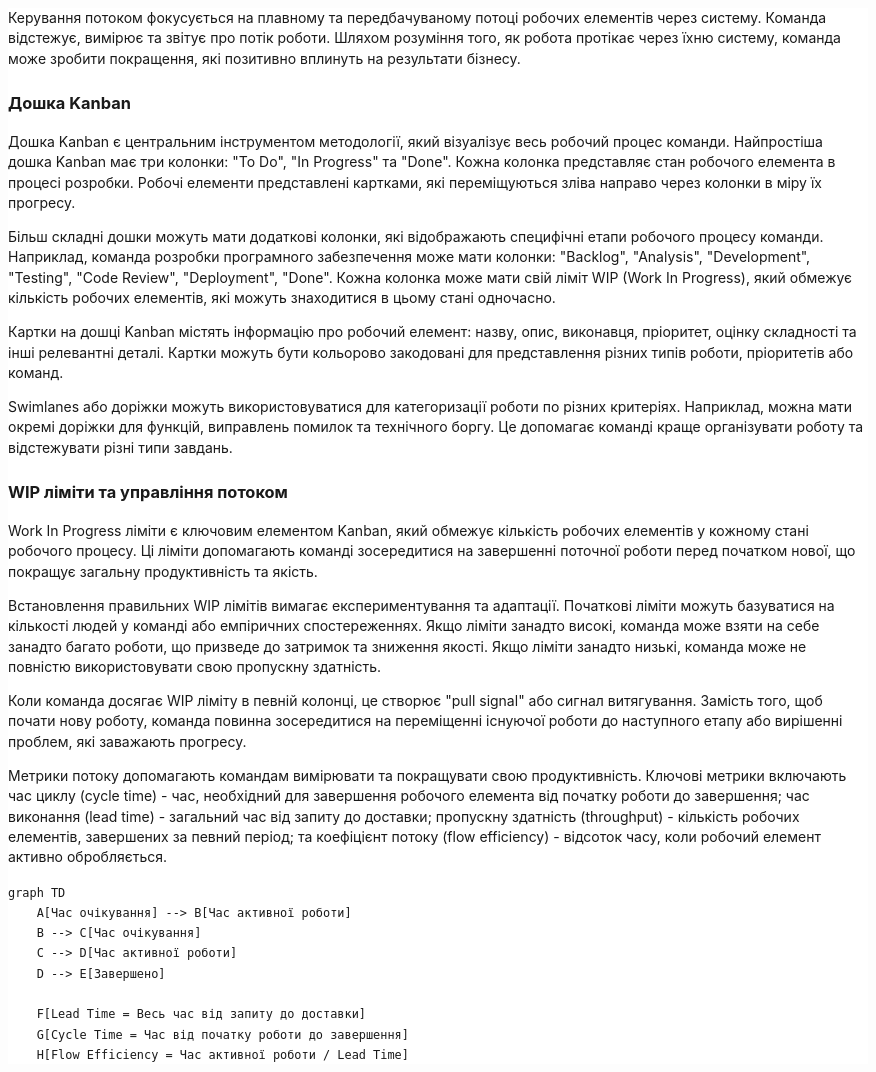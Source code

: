 Керування потоком фокусується на плавному та передбачуваному потоці робочих елементів через систему. Команда відстежує, вимірює та звітує про потік роботи. Шляхом розуміння того, як робота протікає через їхню систему, команда може зробити покращення, які позитивно вплинуть на результати бізнесу.

### Дошка Kanban

Дошка Kanban є центральним інструментом методології, який візуалізує весь робочий процес команди. Найпростіша дошка Kanban має три колонки: "To Do", "In Progress" та "Done". Кожна колонка представляє стан робочого елемента в процесі розробки. Робочі елементи представлені картками, які переміщуються зліва направо через колонки в міру їх прогресу.

Більш складні дошки можуть мати додаткові колонки, які відображають специфічні етапи робочого процесу команди. Наприклад, команда розробки програмного забезпечення може мати колонки: "Backlog", "Analysis", "Development", "Testing", "Code Review", "Deployment", "Done". Кожна колонка може мати свій ліміт WIP (Work In Progress), який обмежує кількість робочих елементів, які можуть знаходитися в цьому стані одночасно.

Картки на дошці Kanban містять інформацію про робочий елемент: назву, опис, виконавця, пріоритет, оцінку складності та інші релевантні деталі. Картки можуть бути кольорово закодовані для представлення різних типів роботи, пріоритетів або команд.

Swimlanes або доріжки можуть використовуватися для категоризації роботи по різних критеріях. Наприклад, можна мати окремі доріжки для функцій, виправлень помилок та технічного боргу. Це допомагає команді краще організувати роботу та відстежувати різні типи завдань.

### WIP ліміти та управління потоком

Work In Progress ліміти є ключовим елементом Kanban, який обмежує кількість робочих елементів у кожному стані робочого процесу. Ці ліміти допомагають команді зосередитися на завершенні поточної роботи перед початком нової, що покращує загальну продуктивність та якість.

Встановлення правильних WIP лімітів вимагає експериментування та адаптації. Початкові ліміти можуть базуватися на кількості людей у команді або емпіричних спостереженнях. Якщо ліміти занадто високі, команда може взяти на себе занадто багато роботи, що призведе до затримок та зниження якості. Якщо ліміти занадто низькі, команда може не повністю використовувати свою пропускну здатність.

Коли команда досягає WIP ліміту в певній колонці, це створює "pull signal" або сигнал витягування. Замість того, щоб почати нову роботу, команда повинна зосередитися на переміщенні існуючої роботи до наступного етапу або вирішенні проблем, які заважають прогресу.

Метрики потоку допомагають командам вимірювати та покращувати свою продуктивність. Ключові метрики включають час циклу (cycle time) - час, необхідний для завершення робочого елемента від початку роботи до завершення; час виконання (lead time) - загальний час від запиту до доставки; пропускну здатність (throughput) - кількість робочих елементів, завершених за певний період; та коефіцієнт потоку (flow efficiency) - відсоток часу, коли робочий елемент активно обробляється.

```mermaid
graph TD
    A[Час очікування] --> B[Час активної роботи]
    B --> C[Час очікування]
    C --> D[Час активної роботи]
    D --> E[Завершено]

    F[Lead Time = Весь час від запиту до доставки]
    G[Cycle Time = Час від початку роботи до завершення]
    H[Flow Efficiency = Час активної роботи / Lead Time]
```
